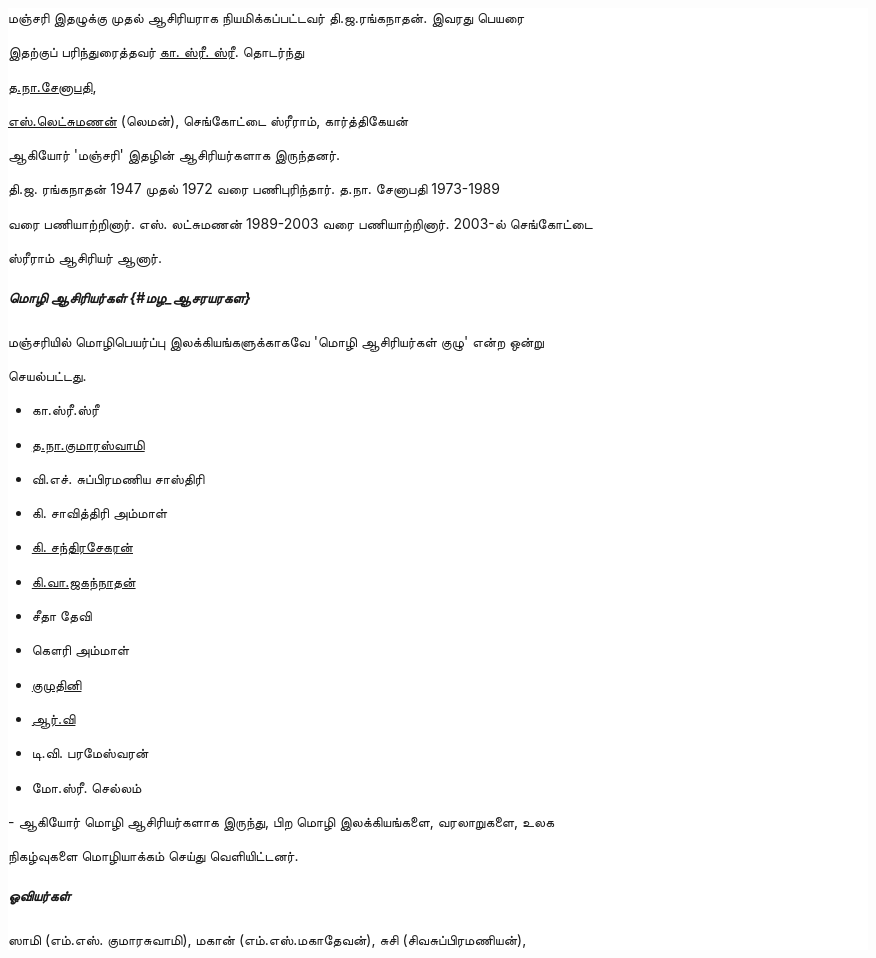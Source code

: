 

மஞ்சரி இதழுக்கு முதல் ஆசிரியராக நியமிக்கப்பட்டவர் தி.ஜ.ரங்கநாதன். இவரது பெயரை

இதற்குப் பரிந்துரைத்தவர் [கா. ஸ்ரீ. ஸ்ரீ](கா.ஸ்ரீ.ஸ்ரீ "wikilink"). தொடர்ந்து

[த.நா.சேனாபதி](த._நா._சேனாபதி "wikilink"),

[எஸ்.லெட்சுமணன்](லெட்சுமணன் "wikilink") (லெமன்), செங்கோட்டை ஸ்ரீராம், கார்த்திகேயன்

ஆகியோர் 'மஞ்சரி' இதழின் ஆசிரியர்களாக இருந்தனர்.



தி.ஜ. ரங்கநாதன் 1947 முதல் 1972 வரை பணிபுரிந்தார். த.நா. சேனாபதி 1973-1989

வரை பணியாற்றினார். எஸ். லட்சுமணன் 1989-2003 வரை பணியாற்றினார். 2003-ல் செங்கோட்டை

ஸ்ரீராம் ஆசிரியர் ஆனார்.



##### மொழி ஆசிரியர்கள் {#மழ_ஆசரயரகள}



மஞ்சரியில் மொழிபெயர்ப்பு இலக்கியங்களுக்காகவே 'மொழி ஆசிரியர்கள் குழு' என்ற ஒன்று

செயல்பட்டது.



-   கா.ஸ்ரீ.ஸ்ரீ

-   [த.நா.குமாரஸ்வாமி](த.நா.குமாரசாமி "wikilink")

-   வி.எச். சுப்பிரமணிய சாஸ்திரி

-   கி. சாவித்திரி அம்மாள்

-   [கி. சந்திரசேகரன்](கி.சந்திரசேகரன் "wikilink")

-   [கி.வா.ஜகந்நாதன்](கி._வா._ஜகந்நாதன் "wikilink")

-   சீதா தேவி

-   கௌரி அம்மாள்

-   [குமுதினி](குமுதினி "wikilink")

-   [ஆர்.வி](ஆர்வி "wikilink")

-   டி.வி. பரமேஸ்வரன்

-   மோ.ஸ்ரீ. செல்லம்



\- ஆகியோர் மொழி ஆசிரியர்களாக இருந்து, பிற மொழி இலக்கியங்களை, வரலாறுகளை, உலக

நிகழ்வுகளை மொழியாக்கம் செய்து வெளியிட்டனர்.



##### ஓவியர்கள்



ஸாமி (எம்.எஸ். குமாரசுவாமி), மகான் (எம்.எஸ்.மகாதேவன்), சுசி (சிவசுப்பிரமணியன்),
